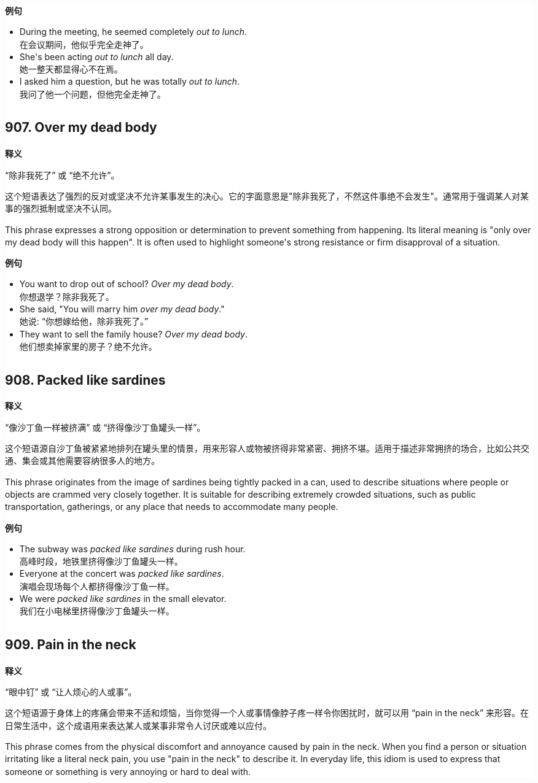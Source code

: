 **例句**

- During the meeting, he seemed completely *out to lunch*.<br/>在会议期间，他似乎完全走神了。
- She's been acting *out to lunch* all day.<br/>她一整天都显得心不在焉。
- I asked him a question, but he was totally *out to lunch*.<br/>我问了他一个问题，但他完全走神了。

## 907. Over my dead body

**释义**

“除非我死了” 或 “绝不允许”。

这个短语表达了强烈的反对或坚决不允许某事发生的决心。它的字面意思是"除非我死了，不然这件事绝不会发生"。通常用于强调某人对某事的强烈抵制或坚决不认同。

This phrase expresses a strong opposition or determination to prevent something from happening. Its literal meaning is "only over my dead body will this happen". It is often used to highlight someone's strong resistance or firm disapproval of a situation.

**例句**

- You want to drop out of school? *Over my dead body*.<br/>你想退学？除非我死了。
- She said, "You will marry him *over my dead body*."<br/>她说: “你想嫁给他，除非我死了。” 
- They want to sell the family house? *Over my dead body*.<br/>他们想卖掉家里的房子？绝不允许。

## 908. Packed like sardines

**释义**

“像沙丁鱼一样被挤满” 或 “挤得像沙丁鱼罐头一样”。

这个短语源自沙丁鱼被紧紧地排列在罐头里的情景，用来形容人或物被挤得非常紧密、拥挤不堪。适用于描述非常拥挤的场合，比如公共交通、集会或其他需要容纳很多人的地方。

This phrase originates from the image of sardines being tightly packed in a can, used to describe situations where people or objects are crammed very closely together. It is suitable for describing extremely crowded situations, such as public transportation, gatherings, or any place that needs to accommodate many people.

**例句**

- The subway was *packed like sardines* during rush hour.<br/>高峰时段，地铁里挤得像沙丁鱼罐头一样。
- Everyone at the concert was *packed like sardines*.<br/>演唱会现场每个人都挤得像沙丁鱼一样。
- We were *packed like sardines* in the small elevator.<br/>我们在小电梯里挤得像沙丁鱼罐头一样。

## 909. Pain in the neck

**释义**

“眼中钉” 或 “让人烦心的人或事”。

这个短语源于身体上的疼痛会带来不适和烦恼，当你觉得一个人或事情像脖子疼一样令你困扰时，就可以用 “pain in the neck” 来形容。在日常生活中，这个成语用来表达某人或某事非常令人讨厌或难以应付。

This phrase comes from the physical discomfort and annoyance caused by pain in the neck. When you find a person or situation irritating like a literal neck pain, you use "pain in the neck" to describe it. In everyday life, this idiom is used to express that someone or something is very annoying or hard to deal with.
